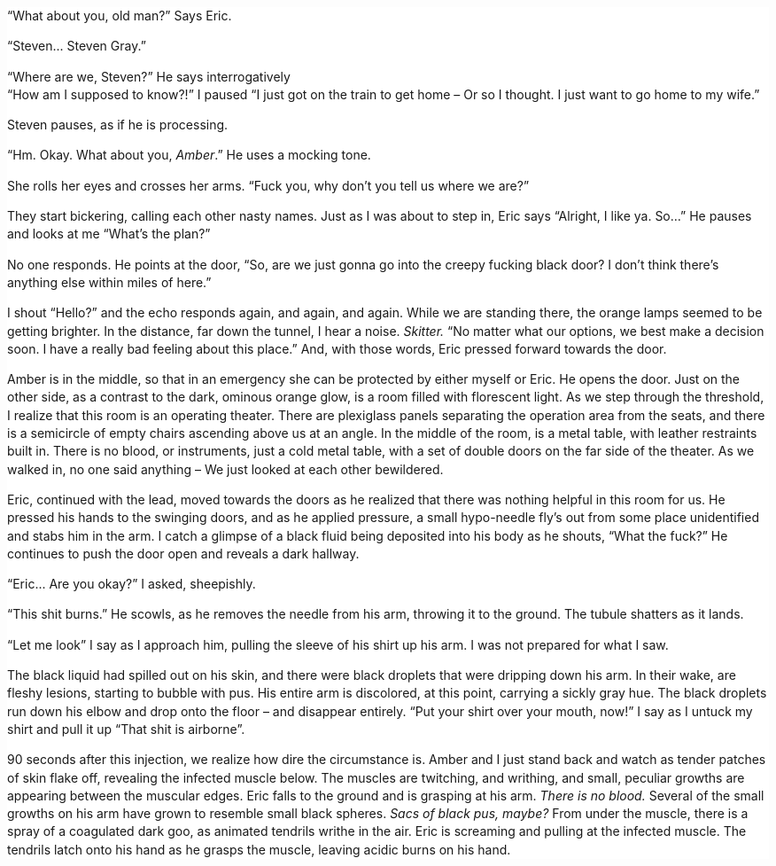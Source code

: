 “What about you, old man?” Says Eric.

“Steven... Steven Gray.”

“Where are we, Steven?” He says interrogatively  
 “How am I supposed to know?!” I paused “I just got on the train to get home – Or so I thought. I just want to go home to my wife.” 

Steven pauses, as if he is processing.

“Hm. Okay. What about you, *Amber*.” He uses a mocking tone. 

She rolls her eyes and crosses her arms. “Fuck you, why don’t you tell us where we are?”

They start bickering, calling each other nasty names. Just as I was about to step in, Eric says “Alright, I like ya. So…” He pauses and looks at me “What’s the plan?”

No one responds. He points at the door, “So, are we just gonna go into the creepy fucking black door? I don’t think there’s anything else within miles of here.”

I shout “Hello?” and the echo responds again, and again, and again. While we are standing there, the orange lamps seemed to be getting brighter. In the distance, far down the tunnel, I hear a noise. *Skitter.* “No matter what our options, we best make a decision soon. I have a really bad feeling about this place.” And, with those words, Eric pressed forward towards the door.

Amber is in the middle, so that in an emergency she can be protected by either myself or Eric. He opens the door. Just on the other side, as a contrast to the dark, ominous orange glow, is a room filled with florescent light. As we step through the threshold, I realize that this room is an operating theater. There are plexiglass panels separating the operation area from the seats, and there is a semicircle of empty chairs ascending above us at an angle. In the middle of the room, is a metal table, with leather restraints built in. There is no blood, or instruments, just a cold metal table, with a set of double doors on the far side of the theater. As we walked in, no one said anything – We just looked at each other bewildered.

Eric, continued with the lead, moved towards the doors as he realized that there was nothing helpful in this room for us. He pressed his hands to the swinging doors, and as he applied pressure, a small hypo-needle fly’s out from some place unidentified and stabs him in the arm. I catch a glimpse of a black fluid being deposited into his body as he shouts, “What the fuck?” He continues to push the door open and reveals a dark hallway.

“Eric... Are you okay?” I asked, sheepishly.

“This shit burns.” He scowls, as he removes the needle from his arm, throwing it to the ground. The tubule shatters as it lands.

“Let me look” I say as I approach him, pulling the sleeve of his shirt up his arm. I was not prepared for what I saw.

The black liquid had spilled out on his skin, and there were black droplets that were dripping down his arm. In their wake, are fleshy lesions, starting to bubble with pus. His entire arm is discolored, at this point, carrying a sickly gray hue. The black droplets run down his elbow and drop onto the floor – and disappear entirely. “Put your shirt over your mouth, now!” I say as I untuck my shirt and pull it up “That shit is airborne”.

90 seconds after this injection, we realize how dire the circumstance is. Amber and I just stand back and watch as tender patches of skin flake off, revealing the infected muscle below. The muscles are twitching, and writhing, and small, peculiar growths are appearing between the muscular edges. Eric falls to the ground and is grasping at his arm. *There is no blood.* Several of the small growths on his arm have grown to resemble small black spheres. *Sacs of black pus, maybe?* From under the muscle, there is a spray of a coagulated dark goo, as animated tendrils writhe in the air. Eric is screaming and pulling at the infected muscle. The tendrils latch onto his hand as he grasps the muscle, leaving acidic burns on his hand. 
